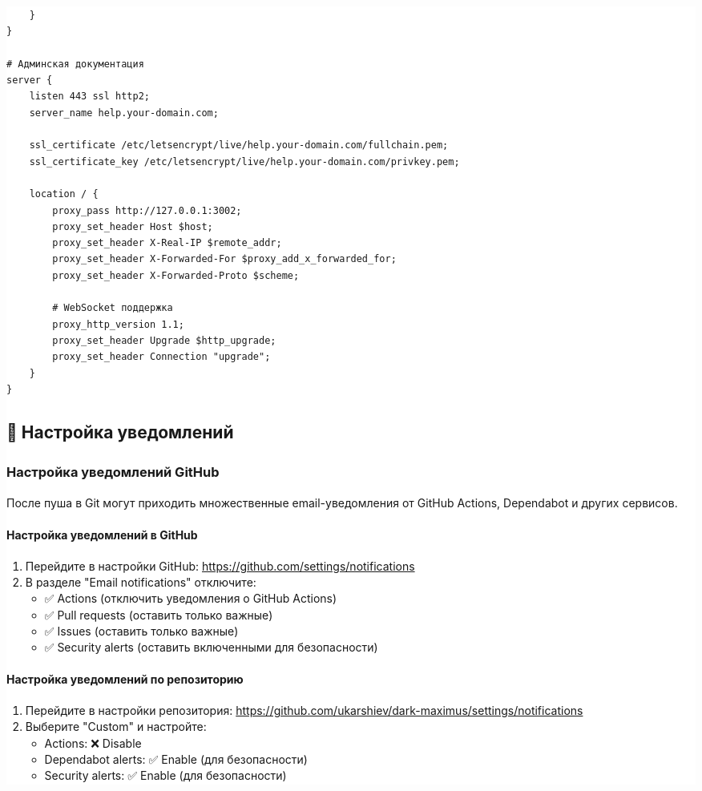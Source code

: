```nginx
    }
}

# Админская документация
server {
    listen 443 ssl http2;
    server_name help.your-domain.com;
    
    ssl_certificate /etc/letsencrypt/live/help.your-domain.com/fullchain.pem;
    ssl_certificate_key /etc/letsencrypt/live/help.your-domain.com/privkey.pem;
    
    location / {
        proxy_pass http://127.0.0.1:3002;
        proxy_set_header Host $host;
        proxy_set_header X-Real-IP $remote_addr;
        proxy_set_header X-Forwarded-For $proxy_add_x_forwarded_for;
        proxy_set_header X-Forwarded-Proto $scheme;
        
        # WebSocket поддержка
        proxy_http_version 1.1;
        proxy_set_header Upgrade $http_upgrade;
        proxy_set_header Connection "upgrade";
    }
}
```

## 📧 Настройка уведомлений

### Настройка уведомлений GitHub

После пуша в Git могут приходить множественные email-уведомления от GitHub Actions, Dependabot и других сервисов.

#### Настройка уведомлений в GitHub

1. Перейдите в настройки GitHub: https://github.com/settings/notifications
2. В разделе "Email notifications" отключите:
   - ✅ Actions (отключить уведомления о GitHub Actions)
   - ✅ Pull requests (оставить только важные)
   - ✅ Issues (оставить только важные)
   - ✅ Security alerts (оставить включенными для безопасности)

#### Настройка уведомлений по репозиторию

1. Перейдите в настройки репозитория: https://github.com/ukarshiev/dark-maximus/settings/notifications
2. Выберите "Custom" и настройте:
   - Actions: ❌ Disable
   - Dependabot alerts: ✅ Enable (для безопасности)
   - Security alerts: ✅ Enable (для безопасности)
